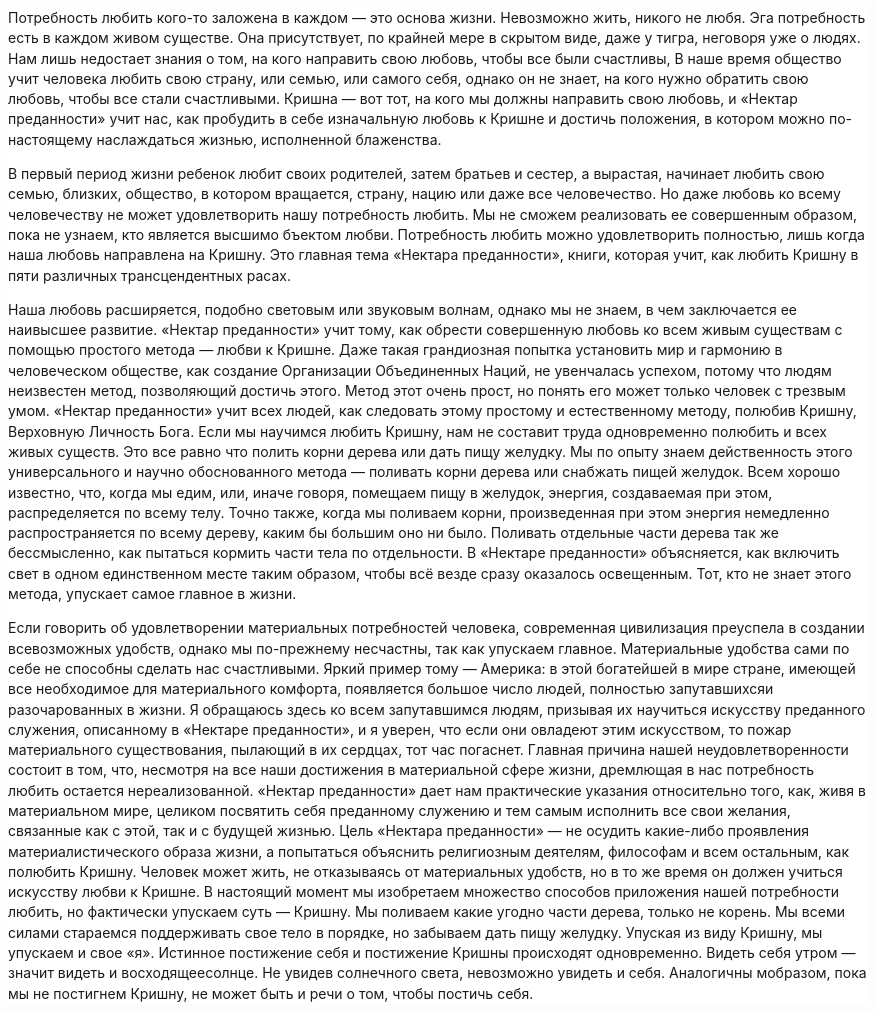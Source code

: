 Потребность любить кого-то заложена в каждом — это основа жизни. Невозможно жить, никого не любя. Эга потребность есть в каждом живом существе. Она присутствует, по крайней мере в скрытом виде, даже у тигра, неговоря уже о людях. Нам лишь недостает знания о том, на кого направить свою любовь, чтобы все были счастливы, В наше время общество учит человека любить свою страну, или семью, или самого себя, однако он не знает, на кого нужно обратить свою любовь, чтобы все стали счастливыми. Кришна — вот тот, на кого мы должны направить свою любовь, и «Нектар преданности» учит нас, как пробудить в себе изначальную любовь к Кришне и достичь положения, в котором можно по-настоящему наслаждаться жизнью, исполненной блаженства.

В первый период жизни ребенок любит своих родителей, затем братьев и сестер, а вырастая, начинает любить свою семью, близких, общество, в котором вращается, страну, нацию или даже все человечество. Но даже любовь ко всему человечеству не может удовлетворить нашу потребность любить. Мы не сможем реализовать ее совершенным образом, пока не узнаем, кто является высшимо бъектом любви. Потребность любить можно удовлетворить полностью, лишь когда наша любовь направлена на Кришну. Это главная тема «Нектара преданности», книги, которая учит, как любить Кришну в пяти различных трансцендентных расах.

Наша любовь расширяется, подобно световым или звуковым волнам, однако мы не знаем, в чем заключается ее наивысшее развитие. «Нектар преданности» учит тому, как обрести совершенную любовь ко всем живым существам с помощью простого метода — любви к Кришне. Даже такая грандиозная попытка установить мир и гармонию в человеческом обществе, как создание Организации Объединенных Наций, не увенчалась успехом, потому что людям неизвестен метод, позволяющий достичь этого. Метод этот очень прост, но понять его может только человек с трезвым умом. «Нектар преданности» учит всех людей, как следовать этому простому и естественному методу, полюбив Кришну, Верховную Личность Бога. Если мы научимся любить Кришну, нам не составит труда одновременно полюбить и всех живых существ. Это все равно что полить корни дерева или дать пищу желудку. Мы по опыту знаем действенность этого универсального и научно обоснованного метода — поливать корни дерева или снабжать пищей желудок. Всем хорошо известно, что, когда мы едим, или, иначе говоря, помещаем пищу в желудок, энергия, создаваемая при этом, распределяется по всему телу. Точно также, когда мы поливаем корни, произведенная при этом энергия немедленно распространяется по всему дереву, каким бы большим оно ни было. Поливать отдельные части дерева так же бессмысленно, как пытаться кормить части тела по отдельности. В «Нектаре преданности» объясняется, как включить свет в одном единственном месте таким образом, чтобы всё везде сразу оказалось освещенным. Тот, кто не знает этого метода, упускает самое главное в жизни.

Если говорить об удовлетворении материальных потребностей человека, современная цивилизация преуспела в создании всевозможных удобств, однако мы по-прежнему несчастны, так как упускаем главное. Материальные удобства сами по себе не способны сделать нас счастливыми. Яркий пример тому — Америка: в этой богатейшей в мире стране, имеющей все необходимое для материального комфорта, появляется большое число людей, полностью запутавшихсяи разочарованных в жизни. Я обращаюсь здесь ко всем запутавшимся людям, призывая их научиться искусству преданного служения, описанному в «Нектаре преданности», и я уверен, что если они овладеют этим искусством, то пожар материального существования, пылающий в их сердцах, тот час погаснет. Главная причина нашей неудовлетворенности состоит в том, что, несмотря на все наши достижения в материальной сфере жизни, дремлющая в нас потребность любить остается нереализованной. «Нектар преданности» дает нам практические указания относительно того, как, живя в материальном мире, целиком посвятить себя преданному служению и тем самым исполнить все свои желания, связанные как с этой, так и с будущей жизнью.  Цель «Нектара преданности» — не осудить какие-либо проявления материалистического образа жизни, а попытаться объяснить религиозным деятелям, философам и всем остальным, как полюбить Кришну. Человек может жить, не отказываясь от материальных удобств, но в то же время он должен учиться искусству любви к Кришне. В настоящий момент мы изобретаем множество способов приложения нашей потребности любить, но фактически упускаем суть — Кришну. Мы поливаем какие угодно части дерева, только не корень. Мы всеми силами стараемся поддерживать свое тело в порядке, но забываем дать пищу желудку. Упуская из виду Кришну, мы упускаем и свое «я». Истинное постижение себя и постижение Кришны происходят одновременно. Видеть себя утром — значит видеть и восходящеесолнце. Не увидев солнечного света, невозможно увидеть и себя. Аналогичны мобразом, пока мы не постигнем Кришну, не может быть и речи о том, чтобы постичь себя.
